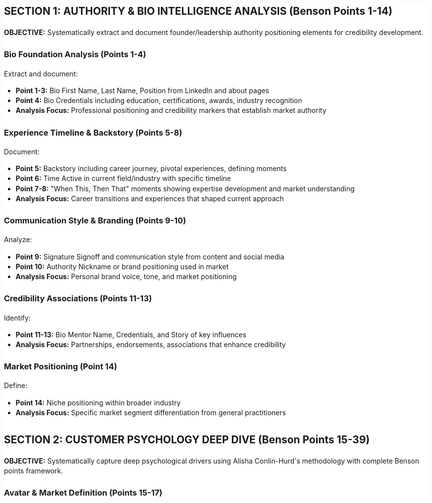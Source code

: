 ## SECTION 1: AUTHORITY & BIO INTELLIGENCE ANALYSIS (Benson Points 1-14)

**OBJECTIVE:** Systematically extract and document founder/leadership authority positioning elements for credibility development.

### Bio Foundation Analysis (Points 1-4)

Extract and document:

- **Point 1-3:** Bio First Name, Last Name, Position from LinkedIn and about pages
- **Point 4:** Bio Credentials including education, certifications, awards, industry recognition
- **Analysis Focus:** Professional positioning and credibility markers that establish market authority

### Experience Timeline & Backstory (Points 5-8)

Document:

- **Point 5:** Backstory including career journey, pivotal experiences, defining moments
- **Point 6:** Time Active in current field/industry with specific timeline
- **Point 7-8:** "When This, Then That" moments showing expertise development and market understanding
- **Analysis Focus:** Career transitions and experiences that shaped current approach

### Communication Style & Branding (Points 9-10)

Analyze:

- **Point 9:** Signature Signoff and communication style from content and social media
- **Point 10:** Authority Nickname or brand positioning used in market
- **Analysis Focus:** Personal brand voice, tone, and market positioning

### Credibility Associations (Points 11-13)

Identify:

- **Point 11-13:** Bio Mentor Name, Credentials, and Story of key influences
- **Analysis Focus:** Partnerships, endorsements, associations that enhance credibility

### Market Positioning (Point 14)

Define:

- **Point 14:** Niche positioning within broader industry
- **Analysis Focus:** Specific market segment differentiation from general practitioners

## SECTION 2: CUSTOMER PSYCHOLOGY DEEP DIVE (Benson Points 15-39)

**OBJECTIVE:** Systematically capture deep psychological drivers using Alisha Conlin-Hurd's methodology with complete Benson points framework.

### Avatar & Market Definition (Points 15-17)

